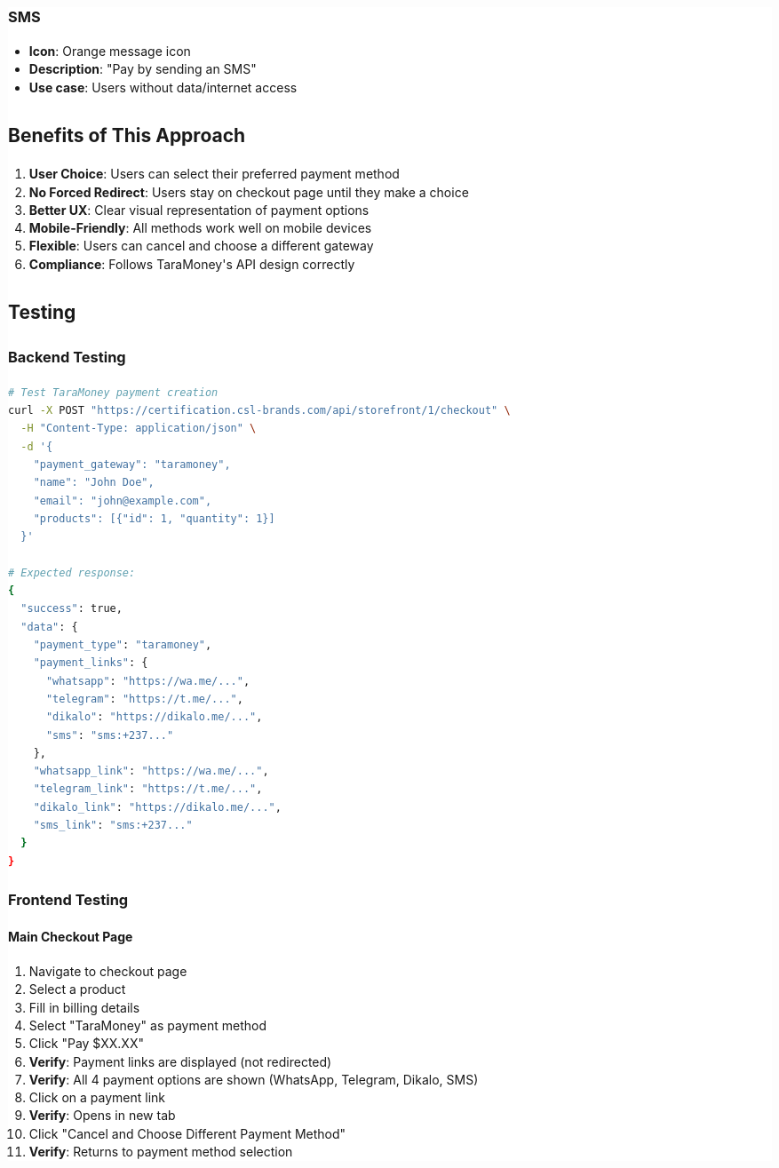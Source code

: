 ### SMS
- **Icon**: Orange message icon
- **Description**: "Pay by sending an SMS"
- **Use case**: Users without data/internet access

## Benefits of This Approach

1. **User Choice**: Users can select their preferred payment method
2. **No Forced Redirect**: Users stay on checkout page until they make a choice
3. **Better UX**: Clear visual representation of payment options
4. **Mobile-Friendly**: All methods work well on mobile devices
5. **Flexible**: Users can cancel and choose a different gateway
6. **Compliance**: Follows TaraMoney's API design correctly

## Testing

### Backend Testing
```bash
# Test TaraMoney payment creation
curl -X POST "https://certification.csl-brands.com/api/storefront/1/checkout" \
  -H "Content-Type: application/json" \
  -d '{
    "payment_gateway": "taramoney",
    "name": "John Doe",
    "email": "john@example.com",
    "products": [{"id": 1, "quantity": 1}]
  }'

# Expected response:
{
  "success": true,
  "data": {
    "payment_type": "taramoney",
    "payment_links": {
      "whatsapp": "https://wa.me/...",
      "telegram": "https://t.me/...",
      "dikalo": "https://dikalo.me/...",
      "sms": "sms:+237..."
    },
    "whatsapp_link": "https://wa.me/...",
    "telegram_link": "https://t.me/...",
    "dikalo_link": "https://dikalo.me/...",
    "sms_link": "sms:+237..."
  }
}
```

### Frontend Testing

#### Main Checkout Page
1. Navigate to checkout page
2. Select a product
3. Fill in billing details
4. Select "TaraMoney" as payment method
5. Click "Pay $XX.XX"
6. **Verify**: Payment links are displayed (not redirected)
7. **Verify**: All 4 payment options are shown (WhatsApp, Telegram, Dikalo, SMS)
8. Click on a payment link
9. **Verify**: Opens in new tab
10. Click "Cancel and Choose Different Payment Method"
11. **Verify**: Returns to payment method selection
